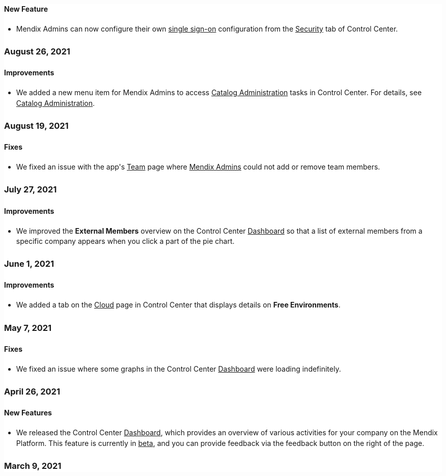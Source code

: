 #### New Feature

* Mendix Admins can now configure their own [single sign-on](/control-center/set-up-sso-byoidp/) configuration from the [Security](/control-center/#security) tab of Control Center. 

### August 26, 2021

#### Improvements

* We added a new menu item for Mendix Admins to access [Catalog Administration](/control-center/#catalog) tasks in Control Center. For details, see [Catalog Administration](/control-center/catalog-admin/).

### August 19, 2021

#### Fixes

* We fixed an issue with the app's [Team](/developerportal/general/team/) page where [Mendix Admins](/control-center/#company) could not add or remove team members.

### July 27, 2021

#### Improvements

* We improved the **External Members** overview on the Control Center [Dashboard](/control-center/#dashboard) so that a list of external members from a specific company appears when you click a part of the pie chart.

### June 1, 2021

#### Improvements

* We added a tab on the [Cloud](/control-center/#cloud) page in Control Center that displays details on **Free Environments**.

### May 7, 2021

#### Fixes

* We fixed an issue where some graphs in the Control Center [Dashboard](/control-center/#dashboard) were loading indefinitely. 

### April 26, 2021

#### New Features

* We released the Control Center [Dashboard](/control-center/#dashboard), which provides an overview of various activities for your company on the Mendix Platform. This feature is currently in [beta](/releasenotes/beta-features/), and you can provide feedback via the feedback button on the right of the page.

### March 9, 2021
